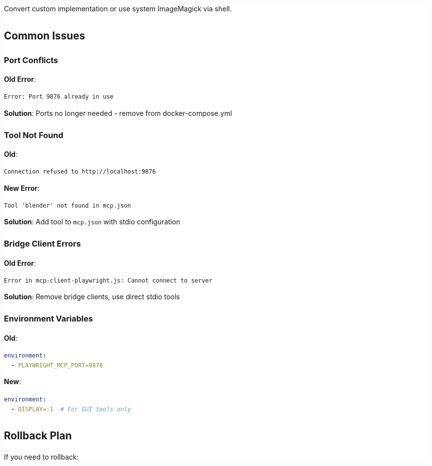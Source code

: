 Convert custom implementation or use system ImageMagick via shell.

## Common Issues

### Port Conflicts

**Old Error**:
```
Error: Port 9876 already in use
```

**Solution**:
Ports no longer needed - remove from docker-compose.yml

### Tool Not Found

**Old**:
```
Connection refused to http://localhost:9876
```

**New Error**:
```
Tool 'blender' not found in mcp.json
```

**Solution**:
Add tool to `mcp.json` with stdio configuration

### Bridge Client Errors

**Old Error**:
```
Error in mcp-client-playwright.js: Cannot connect to server
```

**Solution**:
Remove bridge clients, use direct stdio tools

### Environment Variables

**Old**:
```yaml
environment:
  - PLAYWRIGHT_MCP_PORT=9878
```

**New**:
```yaml
environment:
  - DISPLAY=:1  # For GUI tools only
```

## Rollback Plan

If you need to rollback:
